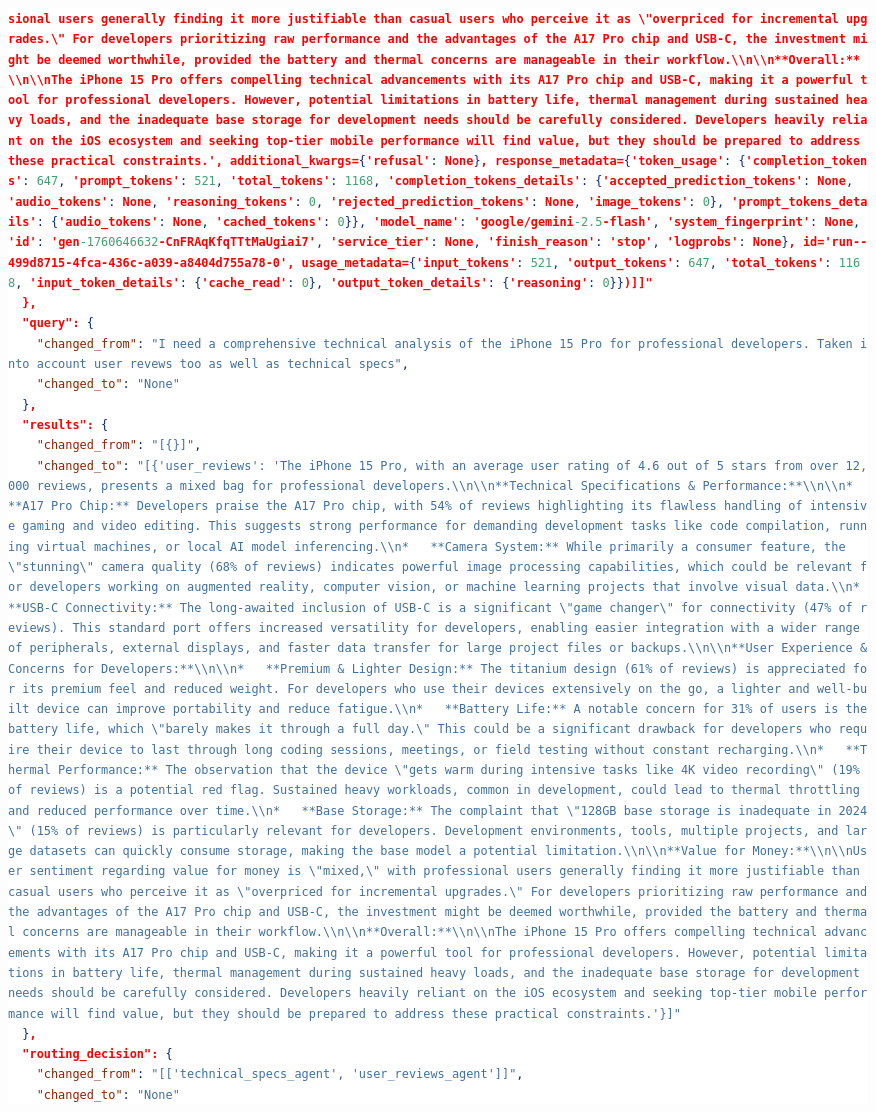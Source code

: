 ```json
sional users generally finding it more justifiable than casual users who perceive it as \"overpriced for incremental upgrades.\" For developers prioritizing raw performance and the advantages of the A17 Pro chip and USB-C, the investment might be deemed worthwhile, provided the battery and thermal concerns are manageable in their workflow.\\n\\n**Overall:**\\n\\nThe iPhone 15 Pro offers compelling technical advancements with its A17 Pro chip and USB-C, making it a powerful tool for professional developers. However, potential limitations in battery life, thermal management during sustained heavy loads, and the inadequate base storage for development needs should be carefully considered. Developers heavily reliant on the iOS ecosystem and seeking top-tier mobile performance will find value, but they should be prepared to address these practical constraints.', additional_kwargs={'refusal': None}, response_metadata={'token_usage': {'completion_tokens': 647, 'prompt_tokens': 521, 'total_tokens': 1168, 'completion_tokens_details': {'accepted_prediction_tokens': None, 'audio_tokens': None, 'reasoning_tokens': 0, 'rejected_prediction_tokens': None, 'image_tokens': 0}, 'prompt_tokens_details': {'audio_tokens': None, 'cached_tokens': 0}}, 'model_name': 'google/gemini-2.5-flash', 'system_fingerprint': None, 'id': 'gen-1760646632-CnFRAqKfqTTtMaUgiai7', 'service_tier': None, 'finish_reason': 'stop', 'logprobs': None}, id='run--499d8715-4fca-436c-a039-a8404d755a78-0', usage_metadata={'input_tokens': 521, 'output_tokens': 647, 'total_tokens': 1168, 'input_token_details': {'cache_read': 0}, 'output_token_details': {'reasoning': 0}})]]"
  },
  "query": {
    "changed_from": "I need a comprehensive technical analysis of the iPhone 15 Pro for professional developers. Taken into account user revews too as well as technical specs",
    "changed_to": "None"
  },
  "results": {
    "changed_from": "[{}]",
    "changed_to": "[{'user_reviews': 'The iPhone 15 Pro, with an average user rating of 4.6 out of 5 stars from over 12,000 reviews, presents a mixed bag for professional developers.\\n\\n**Technical Specifications & Performance:**\\n\\n*   **A17 Pro Chip:** Developers praise the A17 Pro chip, with 54% of reviews highlighting its flawless handling of intensive gaming and video editing. This suggests strong performance for demanding development tasks like code compilation, running virtual machines, or local AI model inferencing.\\n*   **Camera System:** While primarily a consumer feature, the \"stunning\" camera quality (68% of reviews) indicates powerful image processing capabilities, which could be relevant for developers working on augmented reality, computer vision, or machine learning projects that involve visual data.\\n*   **USB-C Connectivity:** The long-awaited inclusion of USB-C is a significant \"game changer\" for connectivity (47% of reviews). This standard port offers increased versatility for developers, enabling easier integration with a wider range of peripherals, external displays, and faster data transfer for large project files or backups.\\n\\n**User Experience & Concerns for Developers:**\\n\\n*   **Premium & Lighter Design:** The titanium design (61% of reviews) is appreciated for its premium feel and reduced weight. For developers who use their devices extensively on the go, a lighter and well-built device can improve portability and reduce fatigue.\\n*   **Battery Life:** A notable concern for 31% of users is the battery life, which \"barely makes it through a full day.\" This could be a significant drawback for developers who require their device to last through long coding sessions, meetings, or field testing without constant recharging.\\n*   **Thermal Performance:** The observation that the device \"gets warm during intensive tasks like 4K video recording\" (19% of reviews) is a potential red flag. Sustained heavy workloads, common in development, could lead to thermal throttling and reduced performance over time.\\n*   **Base Storage:** The complaint that \"128GB base storage is inadequate in 2024\" (15% of reviews) is particularly relevant for developers. Development environments, tools, multiple projects, and large datasets can quickly consume storage, making the base model a potential limitation.\\n\\n**Value for Money:**\\n\\nUser sentiment regarding value for money is \"mixed,\" with professional users generally finding it more justifiable than casual users who perceive it as \"overpriced for incremental upgrades.\" For developers prioritizing raw performance and the advantages of the A17 Pro chip and USB-C, the investment might be deemed worthwhile, provided the battery and thermal concerns are manageable in their workflow.\\n\\n**Overall:**\\n\\nThe iPhone 15 Pro offers compelling technical advancements with its A17 Pro chip and USB-C, making it a powerful tool for professional developers. However, potential limitations in battery life, thermal management during sustained heavy loads, and the inadequate base storage for development needs should be carefully considered. Developers heavily reliant on the iOS ecosystem and seeking top-tier mobile performance will find value, but they should be prepared to address these practical constraints.'}]"
  },
  "routing_decision": {
    "changed_from": "[['technical_specs_agent', 'user_reviews_agent']]",
    "changed_to": "None"
```